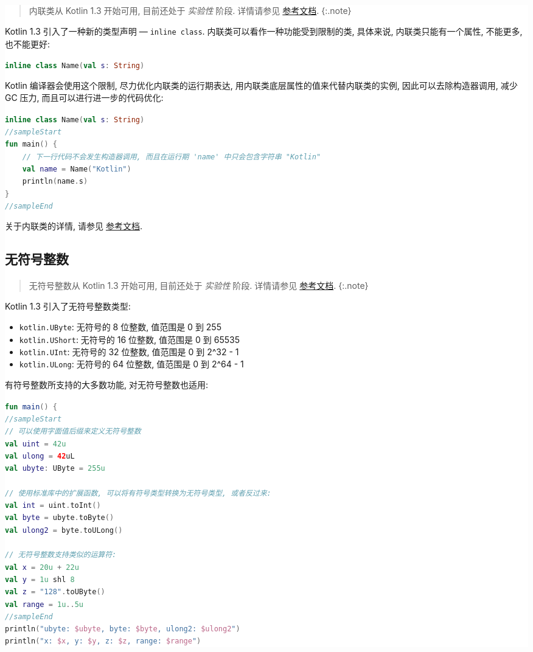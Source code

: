 > 内联类从 Kotlin 1.3 开始可用, 目前还处于 *实验性* 阶段. 详情请参见 [参考文档](inline-classes.html#experimental-status-of-inline-classes).
{:.note}

Kotlin 1.3 引入了一种新的类型声明 — `inline class`. 内联类可以看作一种功能受到限制的类, 具体来说, 内联类只能有一个属性, 不能更多, 也不能更好:

<div class="sample" markdown="1" theme="idea" data-highlight-only>

```kotlin
inline class Name(val s: String)
```

</div>

Kotlin 编译器会使用这个限制, 尽力优化内联类的运行期表达, 用内联类底层属性的值来代替内联类的实例, 因此可以去除构造器调用, 减少 GC 压力, 而且可以进行进一步的代码优化:

<div class="sample" data-min-compiler-version="1.3" markdown="1" theme="idea">

```kotlin
inline class Name(val s: String)
//sampleStart
fun main() {
    // 下一行代码不会发生构造器调用, 而且在运行期 'name' 中只会包含字符串 "Kotlin"
    val name = Name("Kotlin")
    println(name.s)
}
//sampleEnd
```

</div>

关于内联类的详情, 请参见 [参考文档](inline-classes.html).

## 无符号整数

> 无符号整数从 Kotlin 1.3 开始可用, 目前还处于 *实验性* 阶段. 详情请参见 [参考文档](basic-types.html#experimental-status-of-unsigned-integers).
{:.note}

Kotlin 1.3 引入了无符号整数类型:

* `kotlin.UByte`: 无符号的 8 位整数, 值范围是 0 到 255
* `kotlin.UShort`: 无符号的 16 位整数, 值范围是 0 到 65535
* `kotlin.UInt`: 无符号的 32 位整数, 值范围是 0 到 2^32 - 1
* `kotlin.ULong`: 无符号的 64 位整数, 值范围是 0 到 2^64 - 1

有符号整数所支持的大多数功能, 对无符号整数也适用:

<div class="sample" data-min-compiler-version="1.3" markdown="1" theme="idea">

```kotlin
fun main() {
//sampleStart
// 可以使用字面值后缀来定义无符号整数
val uint = 42u
val ulong = 42uL
val ubyte: UByte = 255u

// 使用标准库中的扩展函数, 可以将有符号类型转换为无符号类型, 或者反过来:
val int = uint.toInt()
val byte = ubyte.toByte()
val ulong2 = byte.toULong()

// 无符号整数支持类似的运算符:
val x = 20u + 22u
val y = 1u shl 8
val z = "128".toUByte()
val range = 1u..5u
//sampleEnd
println("ubyte: $ubyte, byte: $byte, ulong2: $ulong2")
println("x: $x, y: $y, z: $z, range: $range")
```